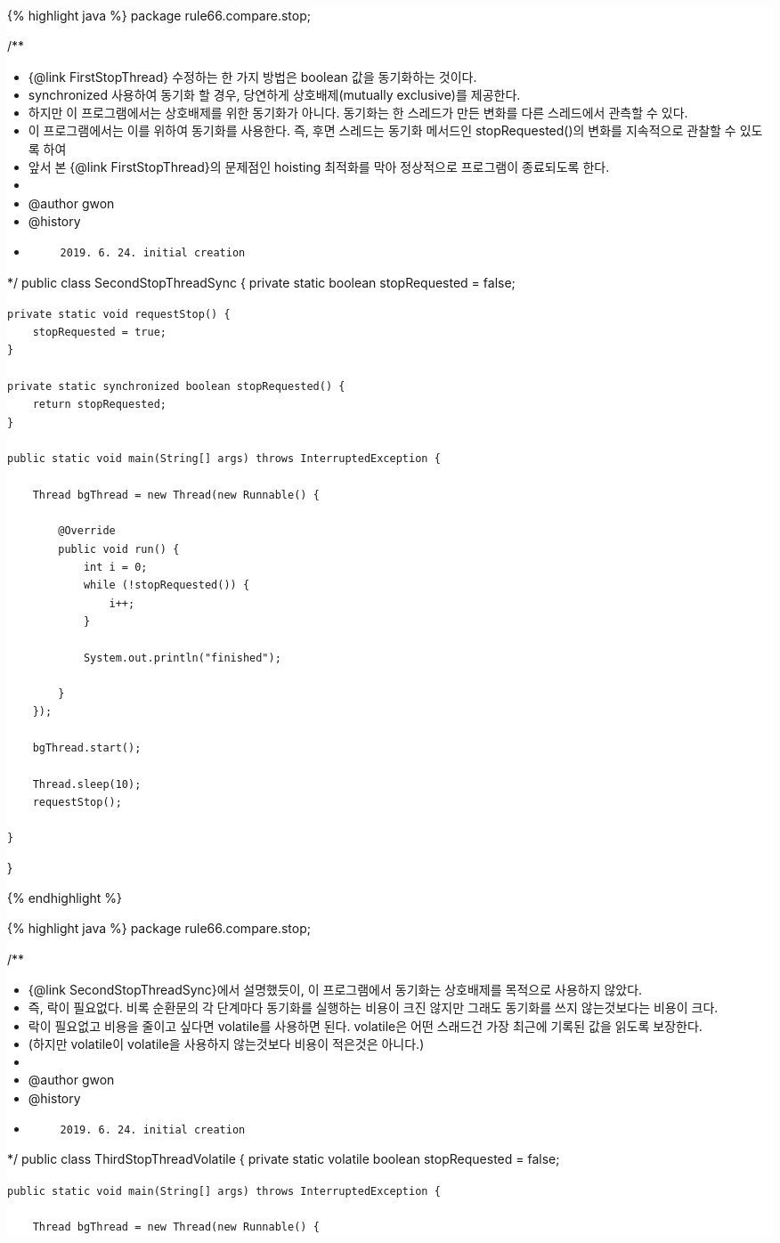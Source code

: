 {% highlight java %}
package rule66.compare.stop;

/**
 * {@link FirstStopThread} 수정하는 한 가지 방법은 boolean 값을 동기화하는 것이다.
 * synchronized 사용하여 동기화 할 경우, 당연하게 상호배제(mutually exclusive)를 제공한다.
 * 하지만 이 프로그램에서는 상호배제를 위한 동기화가 아니다. 동기화는 한 스레드가 만든 변화를 다른 스레드에서 관측할 수 있다.
 * 이 프로그램에서는 이를 위하여 동기화를 사용한다. 즉, 후면 스레드는 동기화 메서드인 stopRequested()의 변화를 지속적으로 관찰할 수 있도록 하여
 * 앞서 본 {@link FirstStopThread}의 문제점인 hoisting 최적화를 막아 정상적으로 프로그램이 종료되도록 한다.
 *
 * @author gwon
 * @history
 *          2019. 6. 24. initial creation
 */
public class SecondStopThreadSync {
	private static boolean stopRequested = false;

	private static void requestStop() {
		stopRequested = true;
	}

	private static synchronized boolean stopRequested() {
		return stopRequested;
	}

	public static void main(String[] args) throws InterruptedException {

		Thread bgThread = new Thread(new Runnable() {

			@Override
			public void run() {
				int i = 0;
				while (!stopRequested()) {
					i++;
				}

				System.out.println("finished");

			}
		});

		bgThread.start();

		Thread.sleep(10);
		requestStop();

	}
}

{% endhighlight %}



{% highlight java %}
package rule66.compare.stop;

/**
 * {@link SecondStopThreadSync}에서 설명했듯이, 이 프로그램에서 동기화는 상호배제를 목적으로 사용하지 않았다.
 * 즉, 락이 필요없다. 비록 순환문의 각 단계마다 동기화를 실행하는 비용이 크진 않지만 그래도 동기화를 쓰지 않는것보다는 비용이 크다.
 * 락이 필요없고 비용을 줄이고 싶다면 volatile를 사용하면 된다. volatile은 어떤 스래드건 가장 최근에 기록된 값을 읽도록 보장한다.
 * (하지만 volatile이 volatile을 사용하지 않는것보다 비용이 적은것은 아니다.)
 *
 * @author gwon
 * @history
 *          2019. 6. 24. initial creation
 */
public class ThirdStopThreadVolatile {
	private static volatile boolean stopRequested = false;

	public static void main(String[] args) throws InterruptedException {

		Thread bgThread = new Thread(new Runnable() {